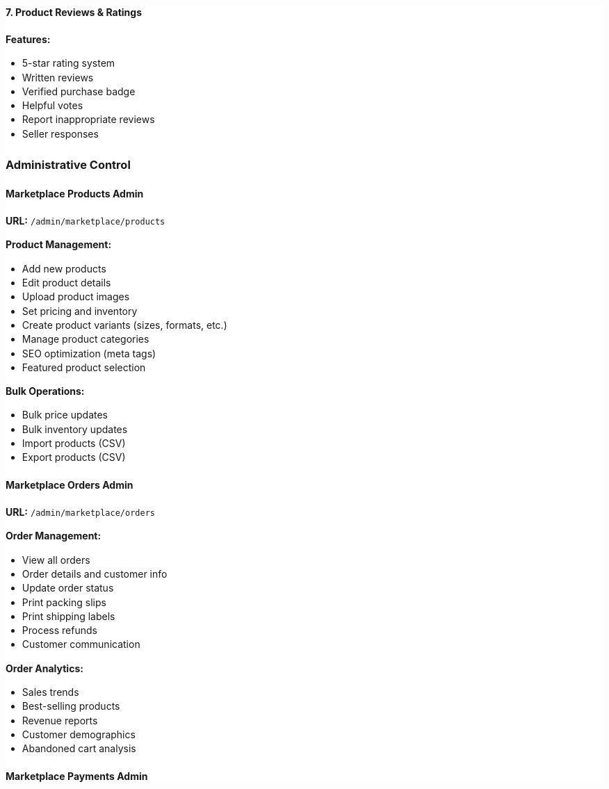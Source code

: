 #### **7. Product Reviews & Ratings**

**Features:**
- 5-star rating system
- Written reviews
- Verified purchase badge
- Helpful votes
- Report inappropriate reviews
- Seller responses

### Administrative Control

#### **Marketplace Products Admin**

**URL:** `/admin/marketplace/products`

**Product Management:**
- Add new products
- Edit product details
- Upload product images
- Set pricing and inventory
- Create product variants (sizes, formats, etc.)
- Manage product categories
- SEO optimization (meta tags)
- Featured product selection

**Bulk Operations:**
- Bulk price updates
- Bulk inventory updates
- Import products (CSV)
- Export products (CSV)

#### **Marketplace Orders Admin**

**URL:** `/admin/marketplace/orders`

**Order Management:**
- View all orders
- Order details and customer info
- Update order status
- Print packing slips
- Print shipping labels
- Process refunds
- Customer communication

**Order Analytics:**
- Sales trends
- Best-selling products
- Revenue reports
- Customer demographics
- Abandoned cart analysis

#### **Marketplace Payments Admin**
